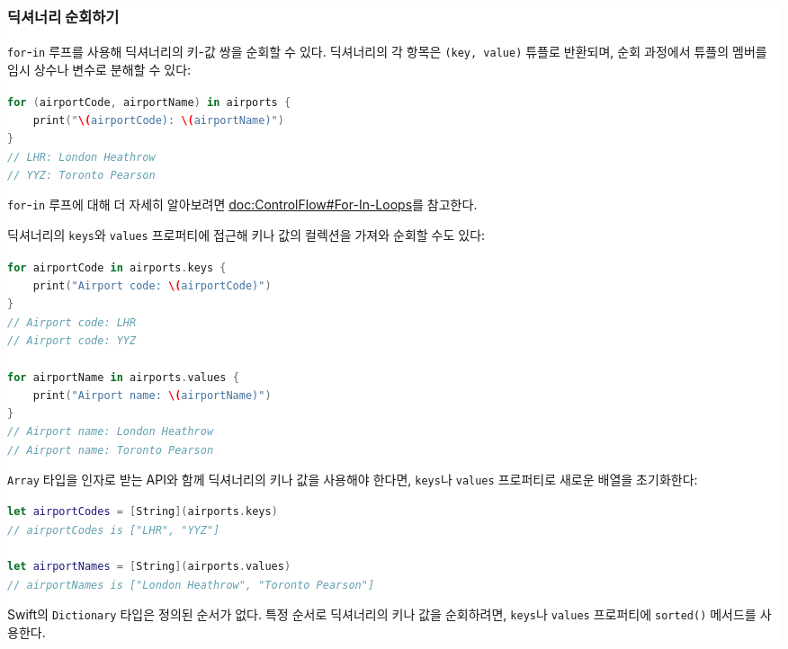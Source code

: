 


### 딕셔너리 순회하기

`for`-`in` 루프를 사용해 딕셔너리의 키-값 쌍을 순회할 수 있다. 딕셔너리의 각 항목은 `(key, value)` 튜플로 반환되며, 순회 과정에서 튜플의 멤버를 임시 상수나 변수로 분해할 수 있다:

```swift
for (airportCode, airportName) in airports {
    print("\(airportCode): \(airportName)")
}
// LHR: London Heathrow
// YYZ: Toronto Pearson
```



`for`-`in` 루프에 대해 더 자세히 알아보려면 <doc:ControlFlow#For-In-Loops>를 참고한다.

딕셔너리의 `keys`와 `values` 프로퍼티에 접근해 키나 값의 컬렉션을 가져와 순회할 수도 있다:

```swift
for airportCode in airports.keys {
    print("Airport code: \(airportCode)")
}
// Airport code: LHR
// Airport code: YYZ

for airportName in airports.values {
    print("Airport name: \(airportName)")
}
// Airport name: London Heathrow
// Airport name: Toronto Pearson
```



`Array` 타입을 인자로 받는 API와 함께 딕셔너리의 키나 값을 사용해야 한다면, `keys`나 `values` 프로퍼티로 새로운 배열을 초기화한다:

```swift
let airportCodes = [String](airports.keys)
// airportCodes is ["LHR", "YYZ"]

let airportNames = [String](airports.values)
// airportNames is ["London Heathrow", "Toronto Pearson"]
```



Swift의 `Dictionary` 타입은 정의된 순서가 없다. 특정 순서로 딕셔너리의 키나 값을 순회하려면, `keys`나 `values` 프로퍼티에 `sorted()` 메서드를 사용한다.




